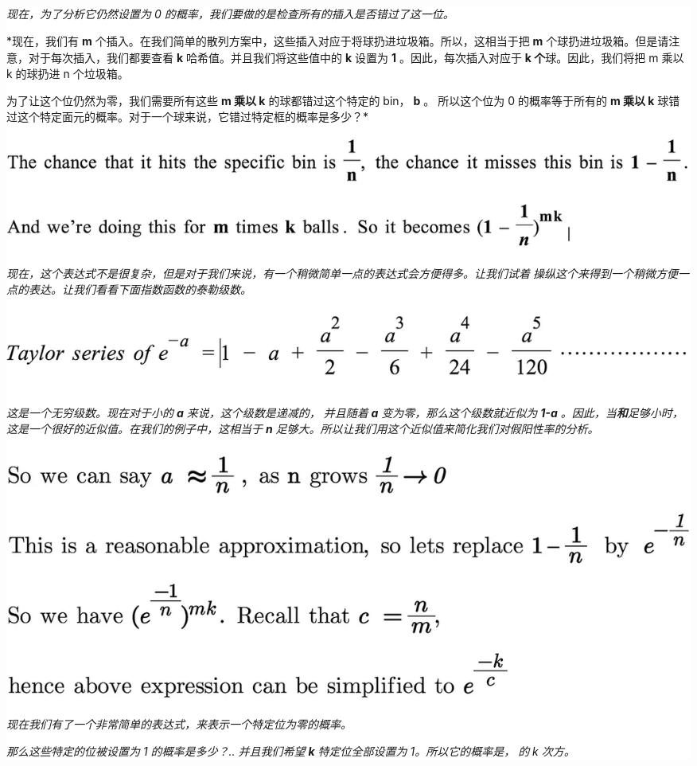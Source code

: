 *现在，为了分析它仍然设置为 0 的概率，我们要做的是检查所有的插入是否错过了这一位。*

*现在，我们有 **m** 个插入。在我们简单的散列方案中，这些插入对应于将球扔进垃圾箱。所以，这相当于把 **m** 个球扔进垃圾箱。但是请注意，对于每次插入，我们都要查看 **k** 哈希值。并且我们将这些值中的 **k** 设置为 **1** 。因此，每次插入对应于 **k 个**球。因此，我们将把 m 乘以 k 的球扔进 n 个垃圾箱。

为了让这个位仍然为零，我们需要所有这些 **m 乘以 k** 的球都错过这个特定的 bin， **b** 。
所以这个位为 0 的概率等于所有的 **m 乘以 k** 球错过这个特定面元的概率。对于一个球来说，它错过特定框的概率是多少？*

*![](img/5b74af40a39c752c0ab00cf521813e70.png)*

*现在，这个表达式不是很复杂，但是对于我们来说，有一个稍微简单一点的表达式会方便得多。让我们试着
操纵这个来得到一个稍微方便一点的表达。让我们看看下面指数函数的泰勒级数。*

*![](img/7ecb321e7482abbbfc7d24c37d841691.png)*

*这是一个无穷级数。现在对于小的 **a** 来说，这个级数是递减的，
并且随着 **a** 变为零，那么这个级数就近似为 **1-a** 。因此，当**和**足够小时，这是一个很好的近似值。在我们的例子中，这相当于 **n** 足够大。所以让我们用这个近似值来简化我们对假阳性率的分析。*

*![](img/87be248a93809d99f5884f1f8de9d21a.png)*

*现在我们有了一个非常简单的表达式，来表示一个特定位为零的概率。*

*那么这些特定的位被设置为 1 的概率是多少？..
并且我们希望 **k** 特定位全部设置为 1。所以它的概率是，
的 k 次方。*
